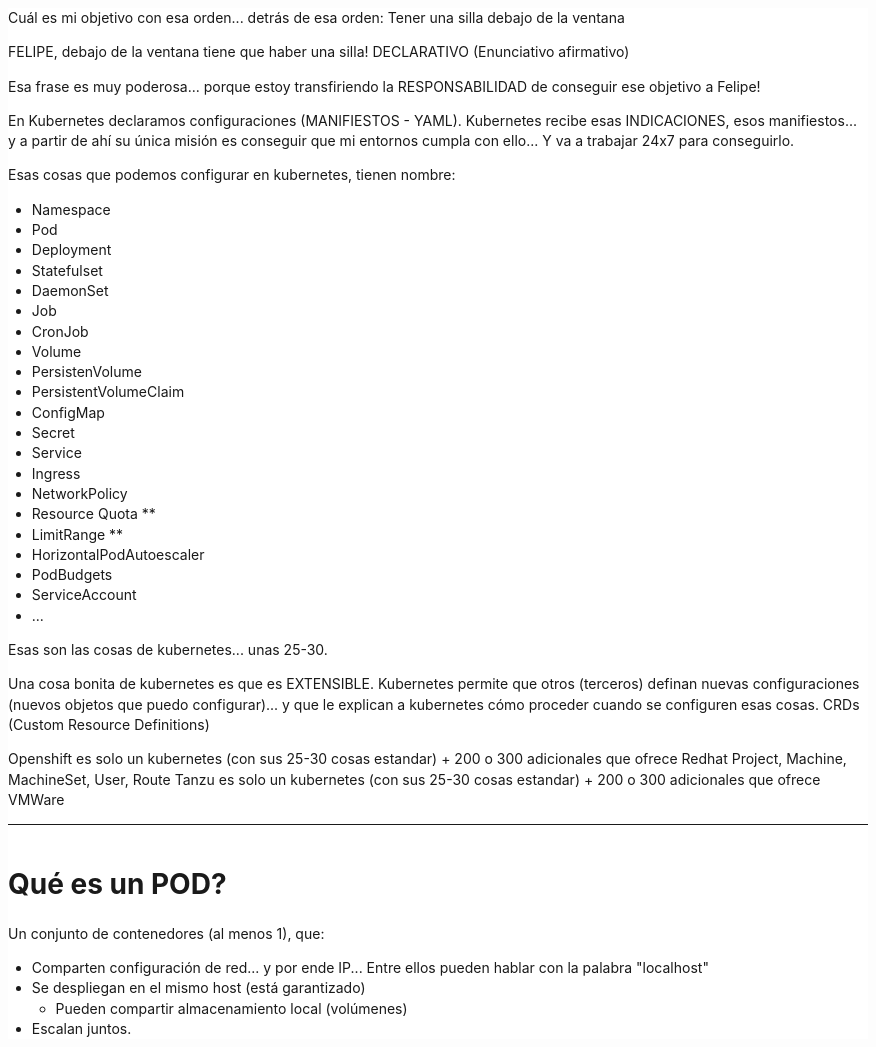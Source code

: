Cuál es mi objetivo con esa orden... detrás de esa orden: Tener una silla debajo de la ventana

FELIPE, debajo de la ventana tiene que haber una silla!     DECLARATIVO (Enunciativo afirmativo)

Esa frase es muy poderosa... porque estoy transfiriendo la RESPONSABILIDAD de conseguir ese objetivo a Felipe!

En Kubernetes declaramos configuraciones (MANIFIESTOS - YAML).
Kubernetes recibe esas INDICACIONES, esos manifiestos... y a partir de ahí su única misión es conseguir que mi entornos cumpla con ello...
Y va a trabajar 24x7 para conseguirlo.

Esas cosas que podemos configurar en kubernetes, tienen nombre:
- Namespace
- Pod
- Deployment
- Statefulset
- DaemonSet
- Job
- CronJob
- Volume
- PersistenVolume
- PersistentVolumeClaim
- ConfigMap
- Secret
- Service
- Ingress
- NetworkPolicy
- Resource Quota **
- LimitRange     **
- HorizontalPodAutoescaler
- PodBudgets
- ServiceAccount
- ...

Esas son las cosas de kubernetes... unas 25-30.

Una cosa bonita de kubernetes es que es EXTENSIBLE.
Kubernetes permite que otros (terceros) definan nuevas configuraciones (nuevos objetos que puedo configurar)... y que le explican a kubernetes cómo proceder cuando se configuren esas cosas. CRDs (Custom Resource Definitions)

Openshift es solo un kubernetes (con sus 25-30 cosas estandar) + 200 o 300 adicionales que ofrece Redhat
    Project, Machine, MachineSet, User, Route
Tanzu es solo un kubernetes (con sus 25-30 cosas estandar) + 200 o 300 adicionales que ofrece VMWare

---

# Qué es un POD?

Un conjunto de contenedores (al menos 1), que:
- Comparten configuración de red... y por ende IP... Entre ellos pueden hablar con la palabra "localhost"
- Se despliegan en el mismo host (está garantizado)
  - Pueden compartir almacenamiento local (volúmenes)
- Escalan juntos.
